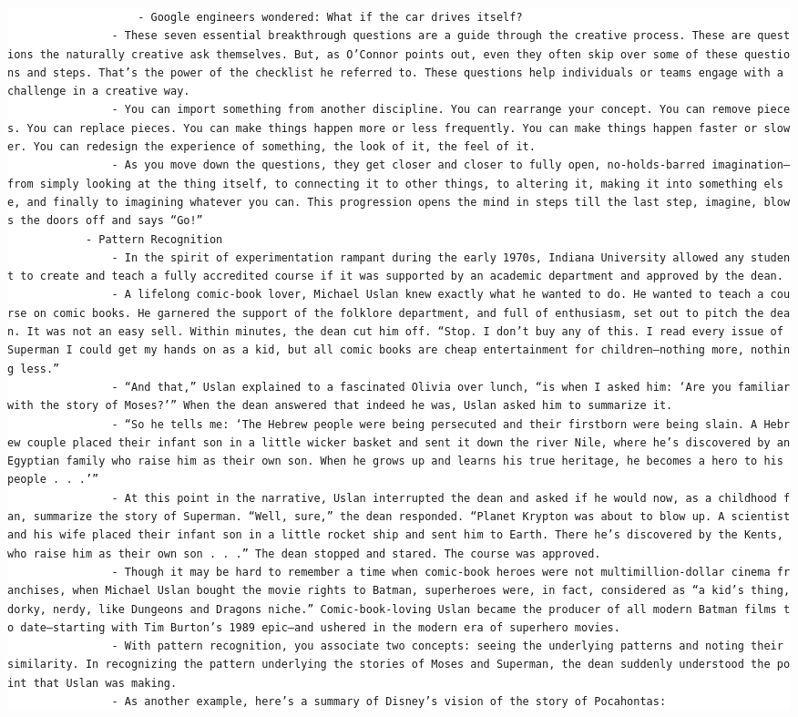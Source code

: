                         - Google engineers wondered: What if the car drives itself?
                    - These seven essential breakthrough questions are a guide through the creative process. These are questions the naturally creative ask themselves. But, as O’Connor points out, even they often skip over some of these questions and steps. That’s the power of the checklist he referred to. These questions help individuals or teams engage with a challenge in a creative way.
                    - You can import something from another discipline. You can rearrange your concept. You can remove pieces. You can replace pieces. You can make things happen more or less frequently. You can make things happen faster or slower. You can redesign the experience of something, the look of it, the feel of it.
                    - As you move down the questions, they get closer and closer to fully open, no-holds-barred imagination—from simply looking at the thing itself, to connecting it to other things, to altering it, making it into something else, and finally to imagining whatever you can. This progression opens the mind in steps till the last step, imagine, blows the doors off and says “Go!”
                - Pattern Recognition
                    - In the spirit of experimentation rampant during the early 1970s, Indiana University allowed any student to create and teach a fully accredited course if it was supported by an academic department and approved by the dean.
                    - A lifelong comic-book lover, Michael Uslan knew exactly what he wanted to do. He wanted to teach a course on comic books. He garnered the support of the folklore department, and full of enthusiasm, set out to pitch the dean. It was not an easy sell. Within minutes, the dean cut him off. “Stop. I don’t buy any of this. I read every issue of Superman I could get my hands on as a kid, but all comic books are cheap entertainment for children—nothing more, nothing less.”
                    - “And that,” Uslan explained to a fascinated Olivia over lunch, “is when I asked him: ‘Are you familiar with the story of Moses?’” When the dean answered that indeed he was, Uslan asked him to summarize it.
                    - “So he tells me: ‘The Hebrew people were being persecuted and their firstborn were being slain. A Hebrew couple placed their infant son in a little wicker basket and sent it down the river Nile, where he’s discovered by an Egyptian family who raise him as their own son. When he grows up and learns his true heritage, he becomes a hero to his people . . .’”
                    - At this point in the narrative, Uslan interrupted the dean and asked if he would now, as a childhood fan, summarize the story of Superman. “Well, sure,” the dean responded. “Planet Krypton was about to blow up. A scientist and his wife placed their infant son in a little rocket ship and sent him to Earth. There he’s discovered by the Kents, who raise him as their own son . . .” The dean stopped and stared. The course was approved.
                    - Though it may be hard to remember a time when comic-book heroes were not multimillion-dollar cinema franchises, when Michael Uslan bought the movie rights to Batman, superheroes were, in fact, considered as “a kid’s thing, dorky, nerdy, like Dungeons and Dragons niche.” Comic-book-loving Uslan became the producer of all modern Batman films to date—starting with Tim Burton’s 1989 epic—and ushered in the modern era of superhero movies.
                    - With pattern recognition, you associate two concepts: seeing the underlying patterns and noting their similarity. In recognizing the pattern underlying the stories of Moses and Superman, the dean suddenly understood the point that Uslan was making.
                    - As another example, here’s a summary of Disney’s vision of the story of Pocahontas:
